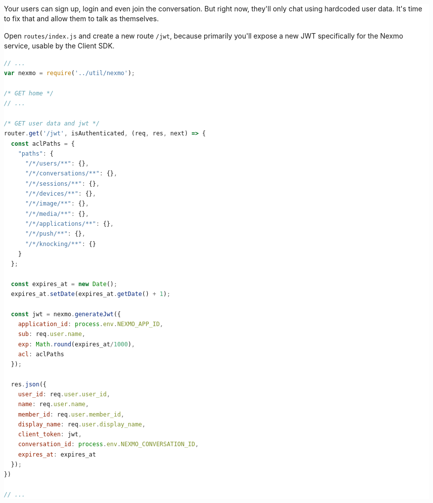 Your users can sign up, login and even join the conversation. But right now, they'll only chat using hardcoded user data. It's time to fix that and allow them to talk as themselves.

Open `routes/index.js` and create a new route `/jwt`, because primarily you'll expose a new JWT specifically for the Nexmo service, usable by the Client SDK.

```js
// ...
var nexmo = require('../util/nexmo');

/* GET home */
// ...

/* GET user data and jwt */
router.get('/jwt', isAuthenticated, (req, res, next) => {
  const aclPaths = {
    "paths": {
      "/*/users/**": {},
      "/*/conversations/**": {},
      "/*/sessions/**": {},
      "/*/devices/**": {},
      "/*/image/**": {},
      "/*/media/**": {},
      "/*/applications/**": {},
      "/*/push/**": {},
      "/*/knocking/**": {}
    }
  };

  const expires_at = new Date();
  expires_at.setDate(expires_at.getDate() + 1);

  const jwt = nexmo.generateJwt({
    application_id: process.env.NEXMO_APP_ID,
    sub: req.user.name,
    exp: Math.round(expires_at/1000),
    acl: aclPaths
  });

  res.json({
    user_id: req.user.user_id,
    name: req.user.name,
    member_id: req.user.member_id,
    display_name: req.user.display_name,
    client_token: jwt,
    conversation_id: process.env.NEXMO_CONVERSATION_ID,
    expires_at: expires_at
  });
})

// ...
```
